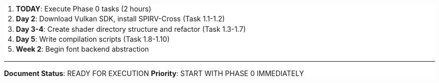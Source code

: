 1. **TODAY**: Execute Phase 0 tasks (2 hours)
2. **Day 2**: Download Vulkan SDK, install SPIRV-Cross (Task 1.1-1.2)
3. **Day 3-4**: Create shader directory structure and refactor (Task 1.3-1.7)
4. **Day 5**: Write compilation scripts (Task 1.8-1.10)
5. **Week 2**: Begin font backend abstraction

---

**Document Status**: READY FOR EXECUTION
**Priority**: START WITH PHASE 0 IMMEDIATELY

